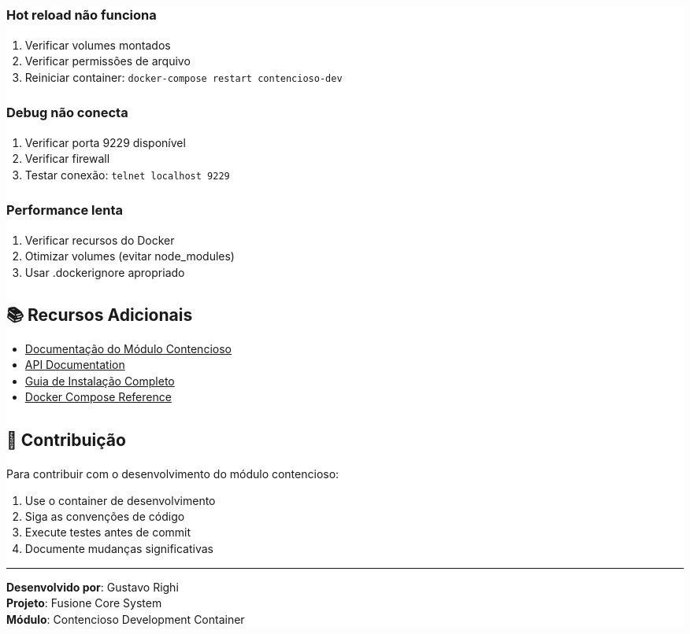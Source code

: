 ### Hot reload não funciona

1. Verificar volumes montados
2. Verificar permissões de arquivo
3. Reiniciar container: `docker-compose restart contencioso-dev`

### Debug não conecta

1. Verificar porta 9229 disponível
2. Verificar firewall
3. Testar conexão: `telnet localhost 9229`

### Performance lenta

1. Verificar recursos do Docker
2. Otimizar volumes (evitar node_modules)
3. Usar .dockerignore apropriado

## 📚 Recursos Adicionais

- [Documentação do Módulo Contencioso](./docs/contencioso/README.md)
- [API Documentation](./API-DOCUMENTATION.md)
- [Guia de Instalação Completo](./GUIA_INSTALACAO_COMPLETO.md)
- [Docker Compose Reference](https://docs.docker.com/compose/)

## 🤝 Contribuição

Para contribuir com o desenvolvimento do módulo contencioso:

1. Use o container de desenvolvimento
2. Siga as convenções de código
3. Execute testes antes de commit
4. Documente mudanças significativas

---

**Desenvolvido por**: Gustavo Righi  
**Projeto**: Fusione Core System  
**Módulo**: Contencioso Development Container